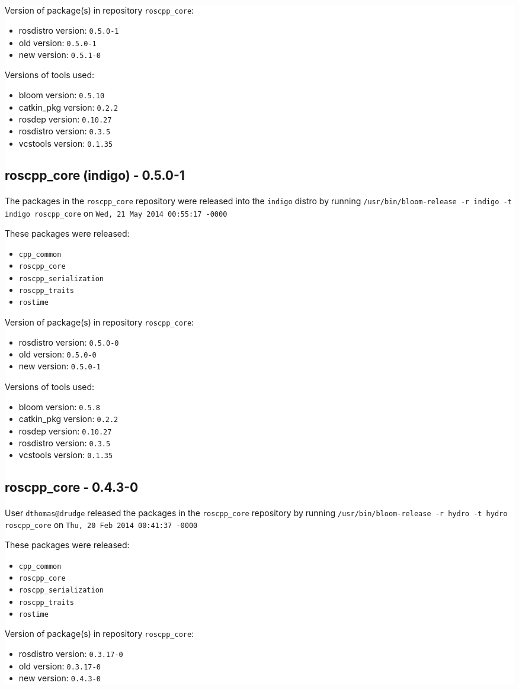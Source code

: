 Version of package(s) in repository `roscpp_core`:
- rosdistro version: `0.5.0-1`
- old version: `0.5.0-1`
- new version: `0.5.1-0`

Versions of tools used:
- bloom version: `0.5.10`
- catkin_pkg version: `0.2.2`
- rosdep version: `0.10.27`
- rosdistro version: `0.3.5`
- vcstools version: `0.1.35`


## roscpp_core (indigo) - 0.5.0-1

The packages in the `roscpp_core` repository were released into the `indigo` distro by running `/usr/bin/bloom-release -r indigo -t indigo roscpp_core` on `Wed, 21 May 2014 00:55:17 -0000`

These packages were released:
- `cpp_common`
- `roscpp_core`
- `roscpp_serialization`
- `roscpp_traits`
- `rostime`

Version of package(s) in repository `roscpp_core`:
- rosdistro version: `0.5.0-0`
- old version: `0.5.0-0`
- new version: `0.5.0-1`

Versions of tools used:
- bloom version: `0.5.8`
- catkin_pkg version: `0.2.2`
- rosdep version: `0.10.27`
- rosdistro version: `0.3.5`
- vcstools version: `0.1.35`


## roscpp_core - 0.4.3-0

User `dthomas@drudge` released the packages in the `roscpp_core` repository by running `/usr/bin/bloom-release -r hydro -t hydro roscpp_core` on `Thu, 20 Feb 2014 00:41:37 -0000`

These packages were released:
- `cpp_common`
- `roscpp_core`
- `roscpp_serialization`
- `roscpp_traits`
- `rostime`

Version of package(s) in repository `roscpp_core`:
- rosdistro version: `0.3.17-0`
- old version: `0.3.17-0`
- new version: `0.4.3-0`
